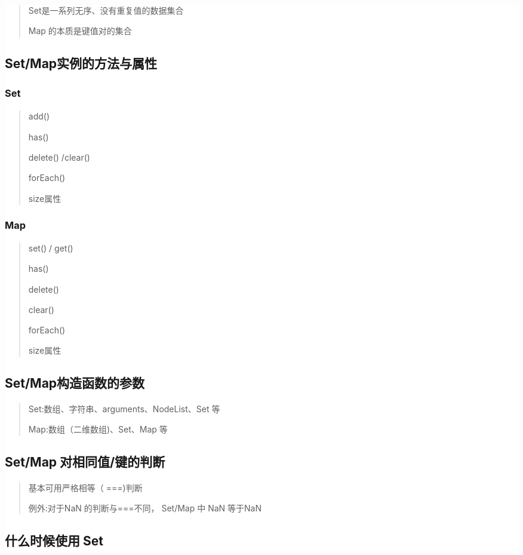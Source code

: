 > Set是一系列无序、没有重复值的数据集合
>
> Map 的本质是键值对的集合



## Set/Map实例的方法与属性

### Set

> add()
>
> has()
>
> delete() /clear()
>
> forEach()
>
> size属性



###   Map

> set()   /   get()
>
> has()
>
> delete() 
>
> clear()
>
> forEach()
>
> size属性



## Set/Map构造函数的参数

> Set:数组、字符串、arguments、NodeList、Set 等
>
> Map:数组（二维数组)、Set、Map 等



## Set/Map 对相同值/键的判断

> 基本可用严格相等（ ===)判断
>
> 例外:对于NaN 的判断与===不同， Set/Map 中 NaN 等于NaN



## 什么时候使用 Set
